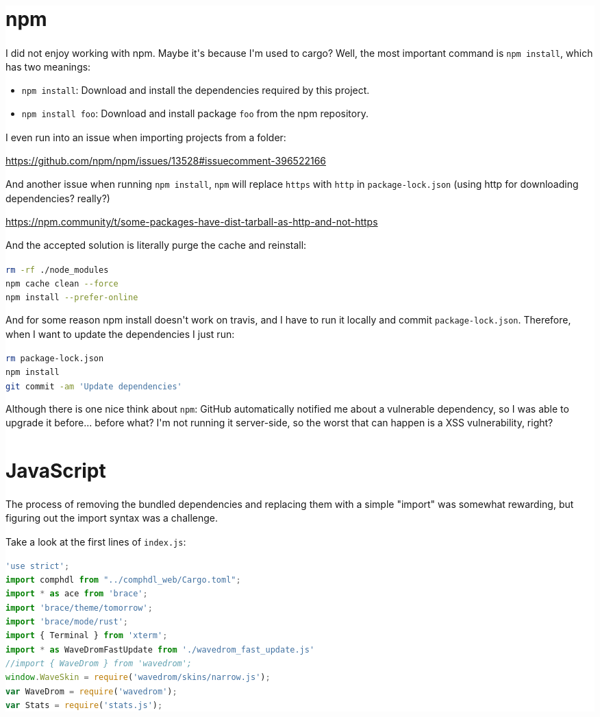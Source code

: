 # npm

I did not enjoy working with npm. Maybe it's because I'm used to cargo?
Well, the most important command is `npm install`, which has two meanings:

* `npm install`: Download and install the dependencies required by this project.

* `npm install foo`: Download and install package `foo` from the npm repository.

I even run into an issue when importing projects from a folder:

<https://github.com/npm/npm/issues/13528#issuecomment-396522166>

And another issue when running `npm install`, `npm` will replace `https` with
`http` in `package-lock.json` (using http for downloading dependencies?
really?)

<https://npm.community/t/some-packages-have-dist-tarball-as-http-and-not-https>

And the accepted solution is literally purge the cache and reinstall:

```sh
rm -rf ./node_modules
npm cache clean --force
npm install --prefer-online
```

And for some reason npm install doesn't work on travis, and I have to run it
locally and commit `package-lock.json`. Therefore, when I want to update
the dependencies I just run:

```sh
rm package-lock.json
npm install
git commit -am 'Update dependencies'
```

Although there is one nice think about `npm`: GitHub automatically notified me
about a vulnerable dependency, so I was able to upgrade it before... before
what? I'm not running it server-side, so the worst that can happen is a XSS
vulnerability, right?

# JavaScript

The process of removing the bundled dependencies and replacing them
with a simple "import" was somewhat rewarding, but figuring out the import
syntax was a challenge.

Take a look at the first lines of `index.js`:

```js
'use strict';
import comphdl from "../comphdl_web/Cargo.toml";
import * as ace from 'brace';
import 'brace/theme/tomorrow';
import 'brace/mode/rust';
import { Terminal } from 'xterm';
import * as WaveDromFastUpdate from './wavedrom_fast_update.js'
//import { WaveDrom } from 'wavedrom';
window.WaveSkin = require('wavedrom/skins/narrow.js');
var WaveDrom = require('wavedrom');
var Stats = require('stats.js');
```

